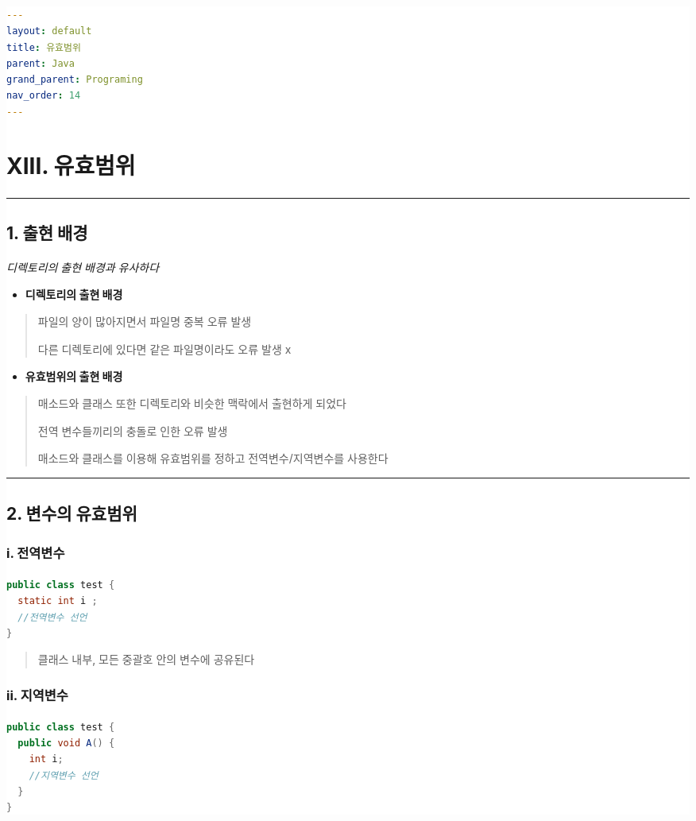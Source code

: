```yaml
---
layout: default
title: 유효범위
parent: Java
grand_parent: Programing
nav_order: 14
---
```


# XIII. 유효범위

---

## 1. 출현 배경

_디렉토리의 출현 배경과 유사하다_

- **디렉토리의 출현 배경**

> 파일의 양이 많아지면서 파일명 중복 오류 발생
>
> 다른 디렉토리에 있다면 같은 파일명이라도 오류 발생 x


- **유효범위의 출현 배경**

> 매소드와 클래스 또한 디렉토리와 비슷한 맥락에서 출현하게 되었다
>
> 전역 변수들끼리의 충돌로 인한 오류 발생
>
> 매소드와 클래스를 이용해 유효범위를 정하고 전역변수/지역변수를 사용한다

---

## 2. 변수의 유효범위

### i. 전역변수

```java
public class test {
  static int i ; 
  //전역변수 선언
}
```

> 클래스 내부, 모든 중괄호 안의 변수에 공유된다

### ii. 지역변수

```java
public class test {
  public void A() {
    int i;
    //지역변수 선언
  }
}
```
